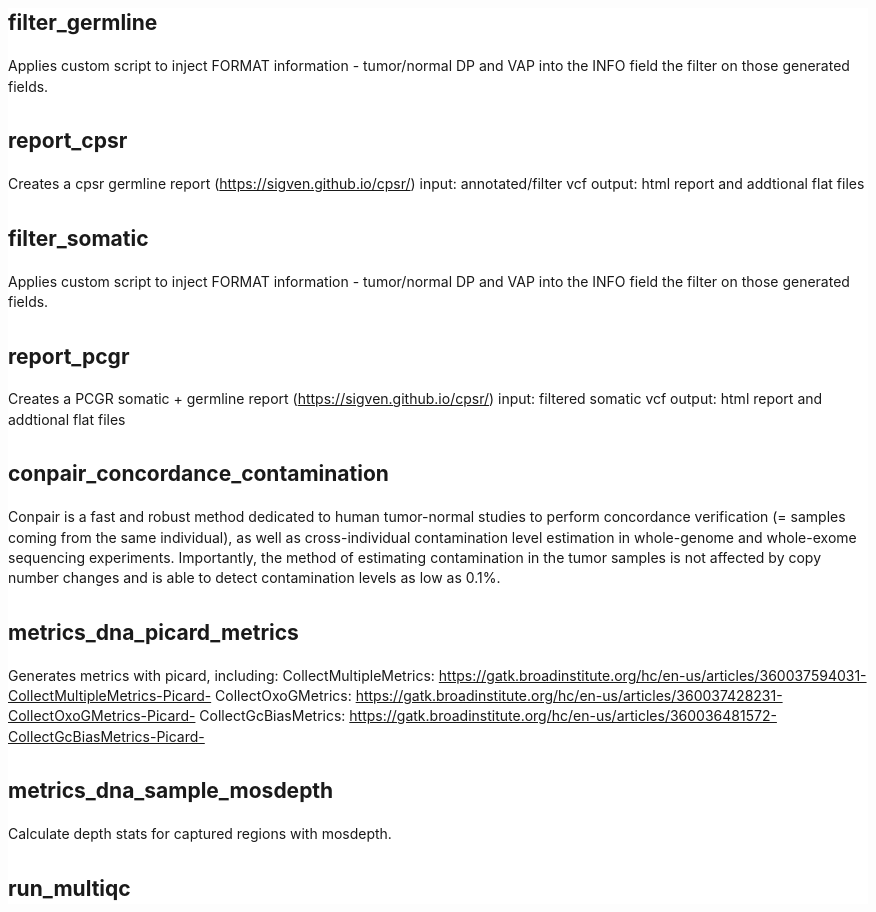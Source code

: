 filter_germline 
---------------
 
Applies custom script to inject FORMAT information - tumor/normal DP and VAP into the INFO field
the filter on those generated fields.

report_cpsr 
-----------
 
Creates a cpsr germline report (https://sigven.github.io/cpsr/)
input: annotated/filter vcf
output: html report and addtional flat files

filter_somatic 
--------------
 
Applies custom script to inject FORMAT information - tumor/normal DP and VAP into the INFO field
the filter on those generated fields.

report_pcgr 
-----------
 
Creates a PCGR somatic + germline report (https://sigven.github.io/cpsr/)
input: filtered somatic vcf
output: html report and addtional flat files

conpair_concordance_contamination 
---------------------------------
 
Conpair is a fast and robust method dedicated to human tumor-normal studies to perform concordance verification
(= samples coming from the same individual), as well as cross-individual contamination level estimation in
whole-genome and whole-exome sequencing experiments. Importantly, the method of estimating contamination in
the tumor samples is not affected by copy number changes and is able to detect contamination levels as low as 0.1%.

metrics_dna_picard_metrics 
--------------------------
 
Generates metrics with picard, including:
CollectMultipleMetrics: https://gatk.broadinstitute.org/hc/en-us/articles/360037594031-CollectMultipleMetrics-Picard-
CollectOxoGMetrics: https://gatk.broadinstitute.org/hc/en-us/articles/360037428231-CollectOxoGMetrics-Picard-
CollectGcBiasMetrics: https://gatk.broadinstitute.org/hc/en-us/articles/360036481572-CollectGcBiasMetrics-Picard-

metrics_dna_sample_mosdepth 
---------------------------
 
Calculate depth stats for captured regions with mosdepth.

run_multiqc 
-----------
 